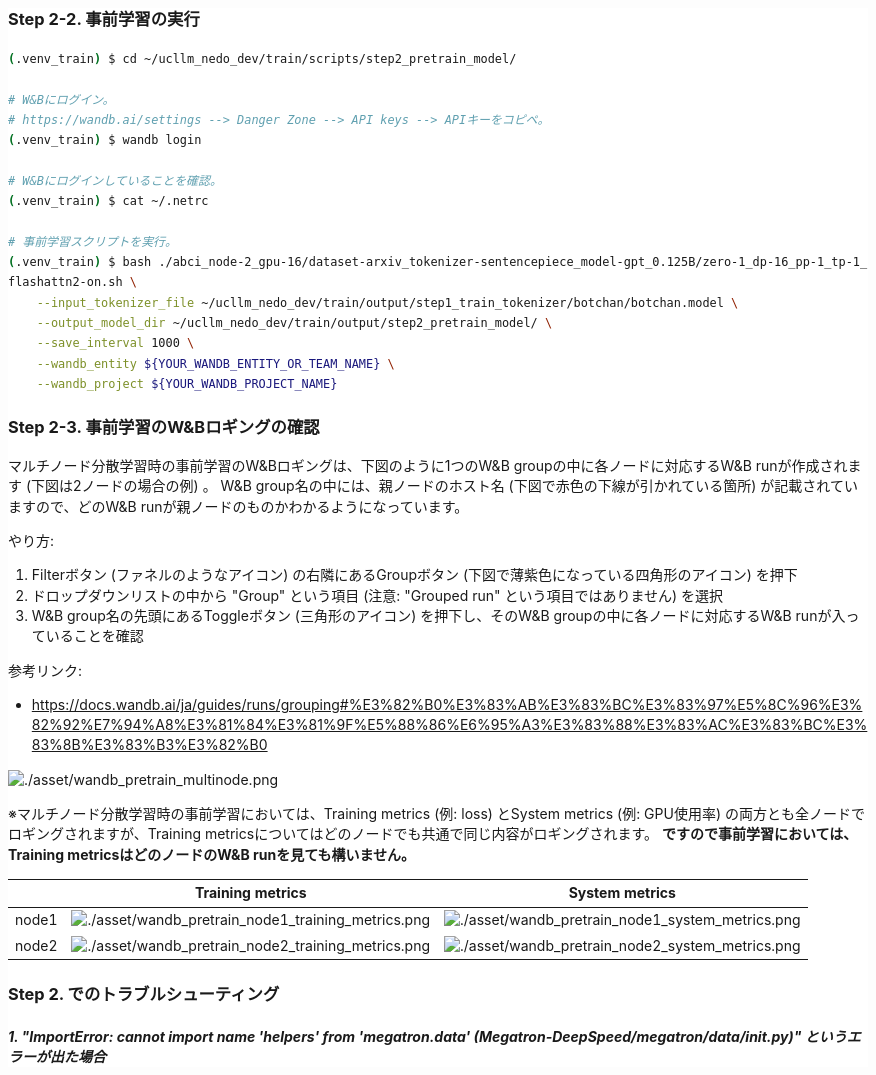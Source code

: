### Step 2-2. 事前学習の実行

```sh
(.venv_train) $ cd ~/ucllm_nedo_dev/train/scripts/step2_pretrain_model/

# W&Bにログイン。
# https://wandb.ai/settings --> Danger Zone --> API keys --> APIキーをコピペ。
(.venv_train) $ wandb login

# W&Bにログインしていることを確認。
(.venv_train) $ cat ~/.netrc

# 事前学習スクリプトを実行。
(.venv_train) $ bash ./abci_node-2_gpu-16/dataset-arxiv_tokenizer-sentencepiece_model-gpt_0.125B/zero-1_dp-16_pp-1_tp-1_flashattn2-on.sh \
    --input_tokenizer_file ~/ucllm_nedo_dev/train/output/step1_train_tokenizer/botchan/botchan.model \
    --output_model_dir ~/ucllm_nedo_dev/train/output/step2_pretrain_model/ \
    --save_interval 1000 \
    --wandb_entity ${YOUR_WANDB_ENTITY_OR_TEAM_NAME} \
    --wandb_project ${YOUR_WANDB_PROJECT_NAME}
```

### Step 2-3. 事前学習のW&Bロギングの確認

マルチノード分散学習時の事前学習のW&Bロギングは、下図のように1つのW&B groupの中に各ノードに対応するW&B runが作成されます (下図は2ノードの場合の例) 。
W&B group名の中には、親ノードのホスト名 (下図で赤色の下線が引かれている箇所) が記載されていますので、どのW&B runが親ノードのものかわかるようになっています。

やり方: <br/>
1. Filterボタン (ファネルのようなアイコン) の右隣にあるGroupボタン (下図で薄紫色になっている四角形のアイコン) を押下
2. ドロップダウンリストの中から "Group" という項目 (注意: "Grouped run" という項目ではありません) を選択
3. W&B group名の先頭にあるToggleボタン (三角形のアイコン) を押下し、そのW&B groupの中に各ノードに対応するW&B runが入っていることを確認

参考リンク: <br/>
* https://docs.wandb.ai/ja/guides/runs/grouping#%E3%82%B0%E3%83%AB%E3%83%BC%E3%83%97%E5%8C%96%E3%82%92%E7%94%A8%E3%81%84%E3%81%9F%E5%88%86%E6%95%A3%E3%83%88%E3%83%AC%E3%83%BC%E3%83%8B%E3%83%B3%E3%82%B0

![./asset/wandb_pretrain_multinode.png](./asset/wandb_pretrain_multinode.png)

※マルチノード分散学習時の事前学習においては、Training metrics (例: loss) とSystem metrics (例: GPU使用率) の両方とも全ノードでロギングされますが、Training metricsについてはどのノードでも共通で同じ内容がロギングされます。
**ですので事前学習においては、Training metricsはどのノードのW&B runを見ても構いません。**

|  | Training metrics | System metrics |
| :---: | :---: | :---: |
| node1 | ![./asset/wandb_pretrain_node1_training_metrics.png](./asset/wandb_pretrain_node1_training_metrics.png) | ![./asset/wandb_pretrain_node1_system_metrics.png](./asset/wandb_pretrain_node1_system_metrics.png) |
| node2 | ![./asset/wandb_pretrain_node2_training_metrics.png](./asset/wandb_pretrain_node2_training_metrics.png) | ![./asset/wandb_pretrain_node2_system_metrics.png](./asset/wandb_pretrain_node2_system_metrics.png) |

### Step 2. でのトラブルシューティング

##### 1. "ImportError: cannot import name 'helpers' from 'megatron.data' (Megatron-DeepSpeed/megatron/data/__init__.py)" というエラーが出た場合
